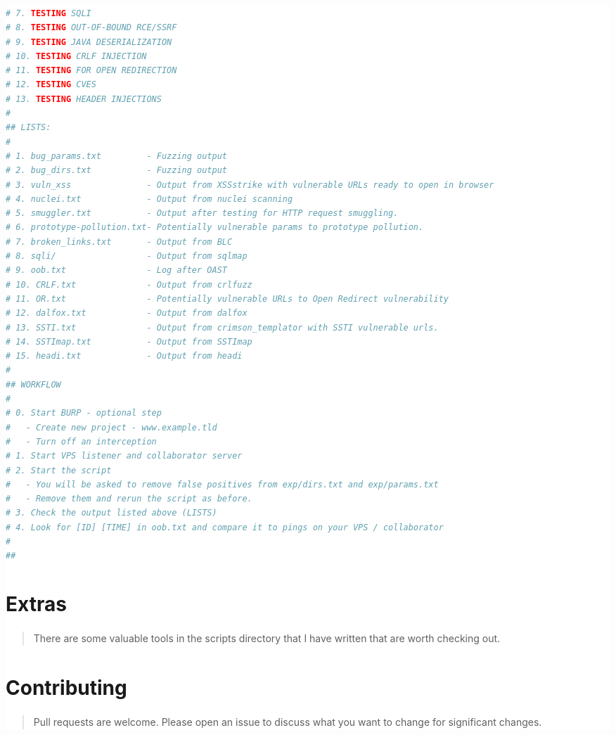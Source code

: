 ```bash
# 7. TESTING SQLI
# 8. TESTING OUT-OF-BOUND RCE/SSRF
# 9. TESTING JAVA DESERIALIZATION
# 10. TESTING CRLF INJECTION
# 11. TESTING FOR OPEN REDIRECTION
# 12. TESTING CVES
# 13. TESTING HEADER INJECTIONS
#
## LISTS:
#
# 1. bug_params.txt         - Fuzzing output
# 2. bug_dirs.txt           - Fuzzing output
# 3. vuln_xss               - Output from XSSstrike with vulnerable URLs ready to open in browser
# 4. nuclei.txt             - Output from nuclei scanning
# 5. smuggler.txt           - Output after testing for HTTP request smuggling.
# 6. prototype-pollution.txt- Potentially vulnerable params to prototype pollution.
# 7. broken_links.txt       - Output from BLC
# 8. sqli/                  - Output from sqlmap
# 9. oob.txt                - Log after OAST  
# 10. CRLF.txt              - Output from crlfuzz
# 11. OR.txt                - Potentially vulnerable URLs to Open Redirect vulnerability
# 12. dalfox.txt            - Output from dalfox
# 13. SSTI.txt              - Output from crimson_templator with SSTI vulnerable urls.
# 14. SSTImap.txt           - Output from SSTImap
# 15. headi.txt             - Output from headi
#
## WORKFLOW
#
# 0. Start BURP - optional step
#   - Create new project - www.example.tld
#   - Turn off an interception
# 1. Start VPS listener and collaborator server
# 2. Start the script
#   - You will be asked to remove false positives from exp/dirs.txt and exp/params.txt
#   - Remove them and rerun the script as before.
# 3. Check the output listed above (LISTS)
# 4. Look for [ID] [TIME] in oob.txt and compare it to pings on your VPS / collaborator
#
##
```
# Extras
> There are some valuable tools in the scripts directory that I have written that are worth checking out.

# Contributing
> Pull requests are welcome. Please open an issue to discuss what you want to change for significant changes.

